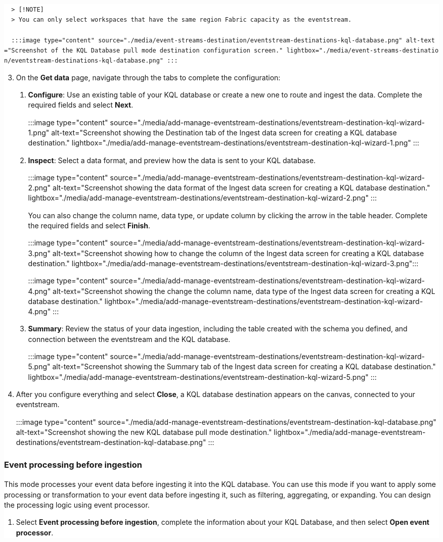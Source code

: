       > [!NOTE]
      > You can only select workspaces that have the same region Fabric capacity as the eventstream.

      :::image type="content" source="./media/event-streams-destination/eventstream-destinations-kql-database.png" alt-text="Screenshot of the KQL Database pull mode destination configuration screen." lightbox="./media/event-streams-destination/eventstream-destinations-kql-database.png" :::

   3. On the **Get data** page, navigate through the tabs to complete the configuration:
      1. **Configure**: Use an existing table of your KQL database or create a new one to route and ingest the data. Complete the required fields and select **Next**.

         :::image type="content" source="./media/add-manage-eventstream-destinations/eventstream-destination-kql-wizard-1.png" alt-text="Screenshot showing the Destination tab of the Ingest data screen for creating a KQL database destination." lightbox="./media/add-manage-eventstream-destinations/eventstream-destination-kql-wizard-1.png" :::

      2. **Inspect**: Select a data format, and preview how the data is sent to your KQL database.

         :::image type="content" source="./media/add-manage-eventstream-destinations/eventstream-destination-kql-wizard-2.png" alt-text="Screenshot showing the data format of the Ingest data screen for creating a KQL database destination." lightbox="./media/add-manage-eventstream-destinations/eventstream-destination-kql-wizard-2.png" :::

         You can also change the column name, data type, or update column by clicking the arrow in the table header. Complete the required fields and select **Finish**.

         :::image type="content" source="./media/add-manage-eventstream-destinations/eventstream-destination-kql-wizard-3.png" alt-text="Screenshot showing how to change the column of the Ingest data screen for creating a KQL database destination." lightbox="./media/add-manage-eventstream-destinations/eventstream-destination-kql-wizard-3.png":::

         :::image type="content" source="./media/add-manage-eventstream-destinations/eventstream-destination-kql-wizard-4.png" alt-text="Screenshot showing the change the column name, data type of the Ingest data screen for creating a KQL database destination." lightbox="./media/add-manage-eventstream-destinations/eventstream-destination-kql-wizard-4.png" :::

      3. **Summary**: Review the status of your data ingestion, including the table created with the schema you defined, and connection between the eventstream and the KQL database.

          :::image type="content" source="./media/add-manage-eventstream-destinations/eventstream-destination-kql-wizard-5.png" alt-text="Screenshot showing the Summary tab of the Ingest data screen for creating a KQL database destination." lightbox="./media/add-manage-eventstream-destinations/eventstream-destination-kql-wizard-5.png" :::

   4. After you configure everything and select **Close**, a KQL database destination appears on the canvas, connected to your eventstream.

      :::image type="content" source="./media/add-manage-eventstream-destinations/eventstream-destination-kql-database.png" alt-text="Screenshot showing the new KQL database pull mode destination." lightbox="./media/add-manage-eventstream-destinations/eventstream-destination-kql-database.png" :::

### Event processing before ingestion
   This mode processes your event data before ingesting it into the KQL database. You can use this mode if you want to apply some processing or transformation to your event data before ingesting it, such as filtering, aggregating, or expanding. You can design the processing logic using event processor.
   1. Select **Event processing before ingestion**, complete the information about your KQL Database, and then select **Open event processor**.
